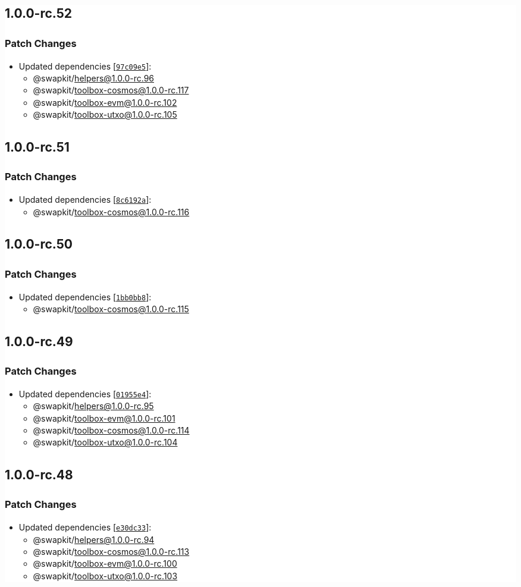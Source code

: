 ## 1.0.0-rc.52

### Patch Changes

- Updated dependencies [[`97c09e5`](https://github.com/thorswap/SwapKit/commit/97c09e56b04743e0ab7cc1bd3bc56490ae9a234f)]:
  - @swapkit/helpers@1.0.0-rc.96
  - @swapkit/toolbox-cosmos@1.0.0-rc.117
  - @swapkit/toolbox-evm@1.0.0-rc.102
  - @swapkit/toolbox-utxo@1.0.0-rc.105

## 1.0.0-rc.51

### Patch Changes

- Updated dependencies [[`8c6192a`](https://github.com/thorswap/SwapKit/commit/8c6192a68f51333856e69a669ded3f9ddbd506e7)]:
  - @swapkit/toolbox-cosmos@1.0.0-rc.116

## 1.0.0-rc.50

### Patch Changes

- Updated dependencies [[`1bb0bb8`](https://github.com/thorswap/SwapKit/commit/1bb0bb8a43e0b6e1378bdebe0c88801f1d318b02)]:
  - @swapkit/toolbox-cosmos@1.0.0-rc.115

## 1.0.0-rc.49

### Patch Changes

- Updated dependencies [[`01955e4`](https://github.com/thorswap/SwapKit/commit/01955e42a67d95ad304ee08997d21b69f6bf47f1)]:
  - @swapkit/helpers@1.0.0-rc.95
  - @swapkit/toolbox-evm@1.0.0-rc.101
  - @swapkit/toolbox-cosmos@1.0.0-rc.114
  - @swapkit/toolbox-utxo@1.0.0-rc.104

## 1.0.0-rc.48

### Patch Changes

- Updated dependencies [[`e30dc33`](https://github.com/thorswap/SwapKit/commit/e30dc33aa6c444803db0eaf4581dd40ac3affa79)]:
  - @swapkit/helpers@1.0.0-rc.94
  - @swapkit/toolbox-cosmos@1.0.0-rc.113
  - @swapkit/toolbox-evm@1.0.0-rc.100
  - @swapkit/toolbox-utxo@1.0.0-rc.103
